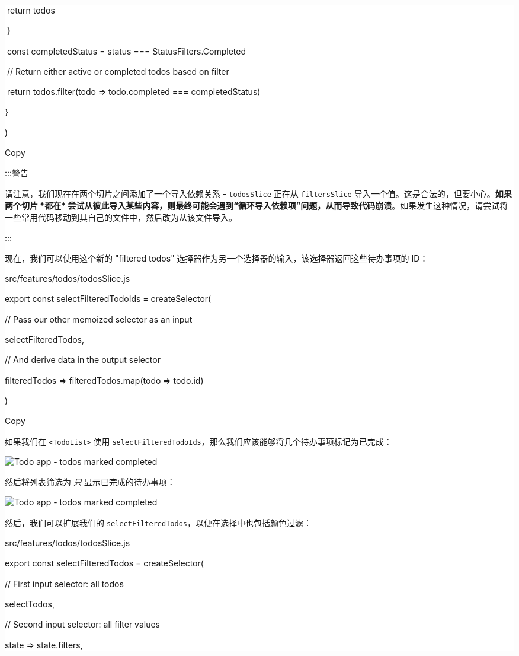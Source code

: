 ​      return todos

​    }



​    const completedStatus = status === StatusFilters.Completed

​    // Return either active or completed todos based on filter

​    return todos.filter(todo => todo.completed === completedStatus)

  }

)

Copy

:::警告

请注意，我们现在在两个切片之间添加了一个导入依赖关系 - `todosSlice` 正在从 `filtersSlice` 导入一个值。这是合法的，但要小心。**如果两个切片 \*都在\* 尝试从彼此导入某些内容，则最终可能会遇到“循环导入依赖项”问题，从而导致代码崩溃**。如果发生这种情况，请尝试将一些常用代码移动到其自己的文件中，然后改为从该文件导入。

:::

现在，我们可以使用这个新的 "filtered todos" 选择器作为另一个选择器的输入，该选择器返回这些待办事项的 ID：

src/features/todos/todosSlice.js

export const selectFilteredTodoIds = createSelector(

  // Pass our other memoized selector as an input

  selectFilteredTodos,

  // And derive data in the output selector

  filteredTodos => filteredTodos.map(todo => todo.id)

)

Copy

如果我们在 `<TodoList>` 使用 `selectFilteredTodoIds`，那么我们应该能够将几个待办事项标记为已完成：

![Todo app - todos marked completed](http://cn.redux.js.org/assets/images/todos-app-markedCompleted-fe1ddaba1c85e3f9841728d39459d126.png)

然后将列表筛选为 *只* 显示已完成的待办事项：

![Todo app - todos marked completed](http://cn.redux.js.org/assets/images/todos-app-showCompleted-6eeff512e106457fd4fb469d2f66337d.png)

然后，我们可以扩展我们的 `selectFilteredTodos`，以便在选择中也包括颜色过滤：

src/features/todos/todosSlice.js

export const selectFilteredTodos = createSelector(

  // First input selector: all todos

  selectTodos,

  // Second input selector: all filter values

  state => state.filters,

